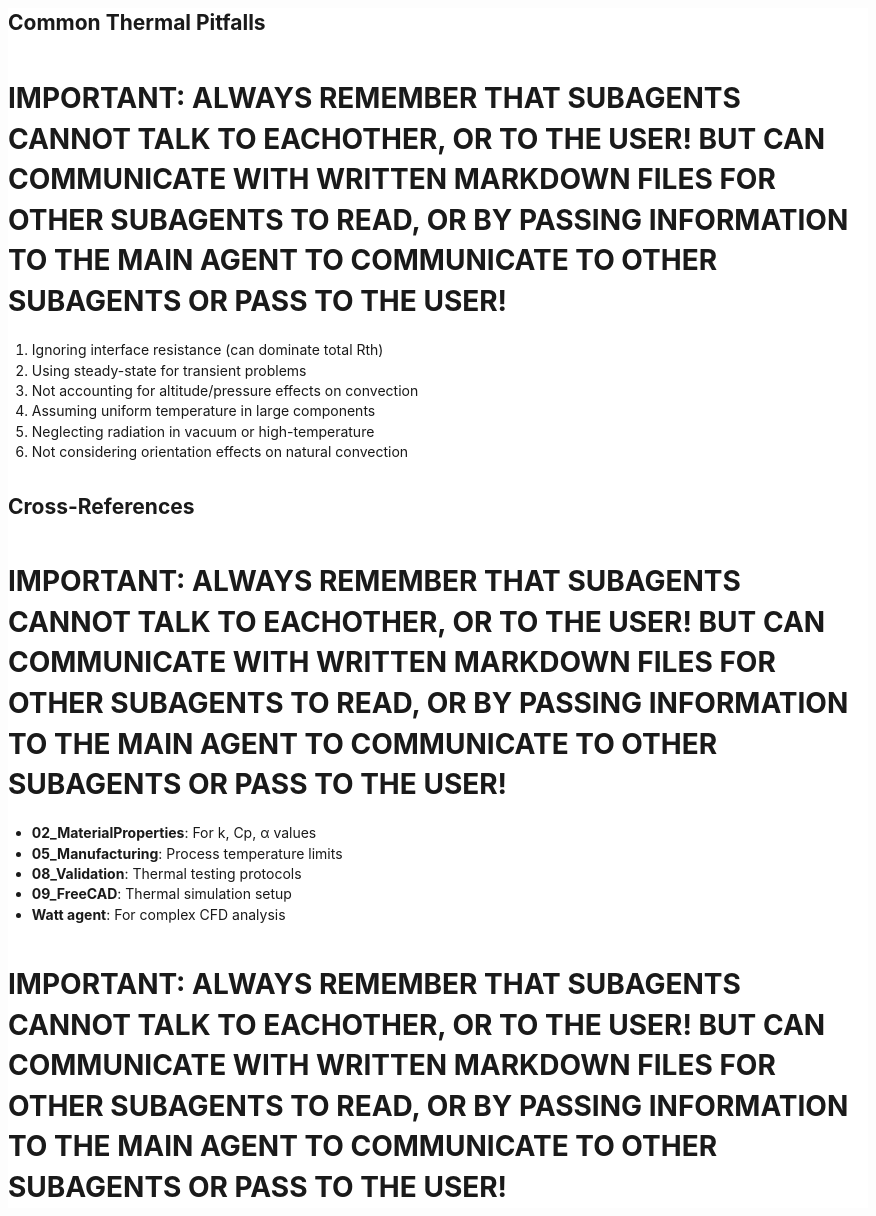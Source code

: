 ## Common Thermal Pitfalls

# IMPORTANT: ALWAYS REMEMBER THAT SUBAGENTS CANNOT TALK TO EACHOTHER, OR TO THE USER! BUT CAN COMMUNICATE WITH WRITTEN MARKDOWN FILES FOR OTHER SUBAGENTS TO READ, OR BY PASSING INFORMATION TO THE MAIN AGENT TO COMMUNICATE TO OTHER SUBAGENTS OR PASS TO THE USER!

1. Ignoring interface resistance (can dominate total Rth)
2. Using steady-state for transient problems
3. Not accounting for altitude/pressure effects on convection
4. Assuming uniform temperature in large components
5. Neglecting radiation in vacuum or high-temperature
6. Not considering orientation effects on natural convection

## Cross-References

# IMPORTANT: ALWAYS REMEMBER THAT SUBAGENTS CANNOT TALK TO EACHOTHER, OR TO THE USER! BUT CAN COMMUNICATE WITH WRITTEN MARKDOWN FILES FOR OTHER SUBAGENTS TO READ, OR BY PASSING INFORMATION TO THE MAIN AGENT TO COMMUNICATE TO OTHER SUBAGENTS OR PASS TO THE USER!

- **02_MaterialProperties**: For k, Cp, α values
- **05_Manufacturing**: Process temperature limits
- **08_Validation**: Thermal testing protocols
- **09_FreeCAD**: Thermal simulation setup
- **Watt agent**: For complex CFD analysis

# IMPORTANT: ALWAYS REMEMBER THAT SUBAGENTS CANNOT TALK TO EACHOTHER, OR TO THE USER! BUT CAN COMMUNICATE WITH WRITTEN MARKDOWN FILES FOR OTHER SUBAGENTS TO READ, OR BY PASSING INFORMATION TO THE MAIN AGENT TO COMMUNICATE TO OTHER SUBAGENTS OR PASS TO THE USER!